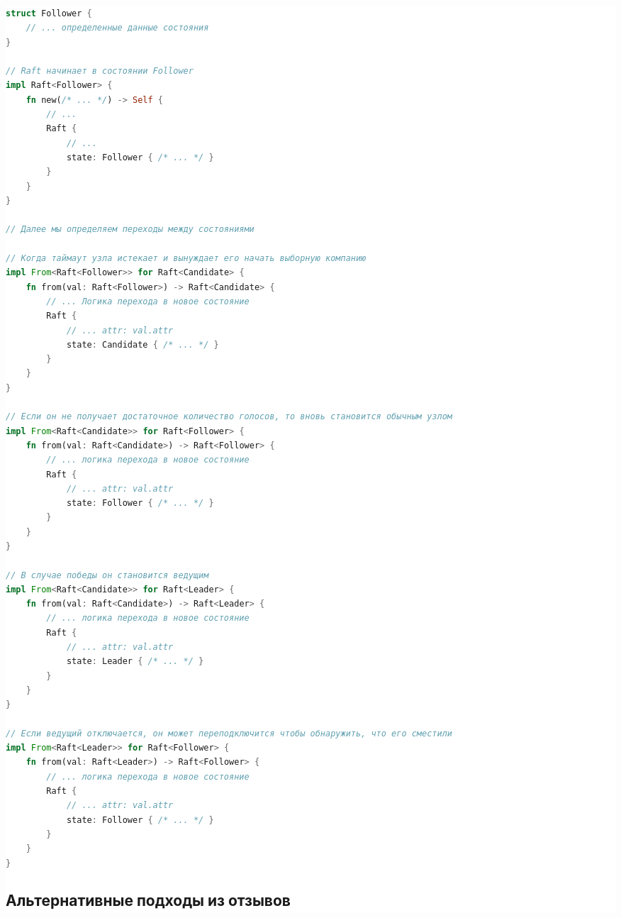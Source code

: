 ```rust
struct Follower {
    // ... определенные данные состояния
}

// Raft начинает в состоянии Follower
impl Raft<Follower> {
    fn new(/* ... */) -> Self {
        // ...
        Raft {
            // ...
            state: Follower { /* ... */ }
        }
    }
}

// Далее мы определяем переходы между состояниями

// Когда таймаут узла истекает и вынуждает его начать выборную компанию
impl From<Raft<Follower>> for Raft<Candidate> {
    fn from(val: Raft<Follower>) -> Raft<Candidate> {
        // ... Логика перехода в новое состояние
        Raft {
            // ... attr: val.attr
            state: Candidate { /* ... */ }
        }
    }
}

// Если он не получает достаточное количество голосов, то вновь становится обычным узлом
impl From<Raft<Candidate>> for Raft<Follower> {
    fn from(val: Raft<Candidate>) -> Raft<Follower> {
        // ... логика перехода в новое состояние
        Raft {
            // ... attr: val.attr
            state: Follower { /* ... */ }
        }
    }
}

// В случае победы он становится ведущим
impl From<Raft<Candidate>> for Raft<Leader> {
    fn from(val: Raft<Candidate>) -> Raft<Leader> {
        // ... логика перехода в новое состояние
        Raft {
            // ... attr: val.attr
            state: Leader { /* ... */ }
        }
    }
}

// Если ведущий отключается, он может переподключится чтобы обнаружить, что его сместили
impl From<Raft<Leader>> for Raft<Follower> {
    fn from(val: Raft<Leader>) -> Raft<Follower> {
        // ... логика перехода в новое состояние
        Raft {
            // ... attr: val.attr
            state: Follower { /* ... */ }
        }
    }
}
```
## Альтернативные подходы из отзывов